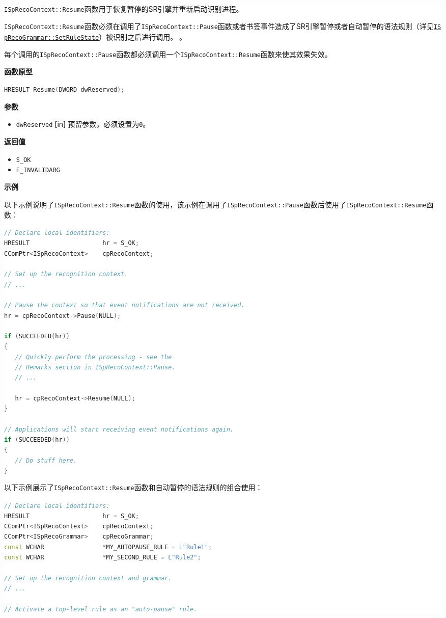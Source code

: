 `ISpRecoContext::Resume`函数用于恢复暂停的SR引擎并重新启动识别进程。

`ISpRecoContext::Resume`函数必须在调用了`ISpRecoContext::Pause`函数或者书签事件造成了SR引擎暂停或者自动暂停的语法规则（详见[`ISpRecoGrammar::SetRuleState`](https://docs.microsoft.com/zh-cn/previous-versions/windows/desktop/ee413309(v=vs.85))）被识别之后进行调用。
。

每个调用的`ISpRecoContext::Pause`函数都必须调用一个`ISpRecoContext::Resume`函数来使其效果失效。

**函数原型**

```c++
HRESULT Resume(DWORD dwReserved);
```

**参数**

* `dwReserved`
  [in] 预留参数，必须设置为`0`。

**返回值**

* `S_OK`
* `E_INVALIDARG`

**示例**

以下示例说明了`ISpRecoContext::Resume`函数的使用，该示例在调用了`ISpRecoContext::Pause`函数后使用了`ISpRecoContext::Resume`函数：
```c++
// Declare local identifiers:
HRESULT	                   hr = S_OK;
CComPtr<ISpRecoContext>    cpRecoContext;

// Set up the recognition context.
// ...

// Pause the context so that event notifications are not received.
hr = cpRecoContext->Pause(NULL);

if (SUCCEEDED(hr))
{
   // Quickly perform the processing - see the
   // Remarks section in ISpRecoContext::Pause.
   // ...

   hr = cpRecoContext->Resume(NULL);
}

// Applications will start receiving event notifications again.
if (SUCCEEDED(hr))
{
   // Do stuff here.
}
```

以下示例展示了`ISpRecoContext::Resume`函数和自动暂停的语法规则的组合使用：
```c++
// Declare local identifiers:
HRESULT	                   hr = S_OK;
CComPtr<ISpRecoContext>    cpRecoContext;
CComPtr<ISpRecoGrammar>    cpRecoGrammar;
const WCHAR                *MY_AUTOPAUSE_RULE = L"Rule1";
const WCHAR                *MY_SECOND_RULE = L"Rule2";

// Set up the recognition context and grammar.
// ...

// Activate a top-level rule as an "auto-pause" rule.
```